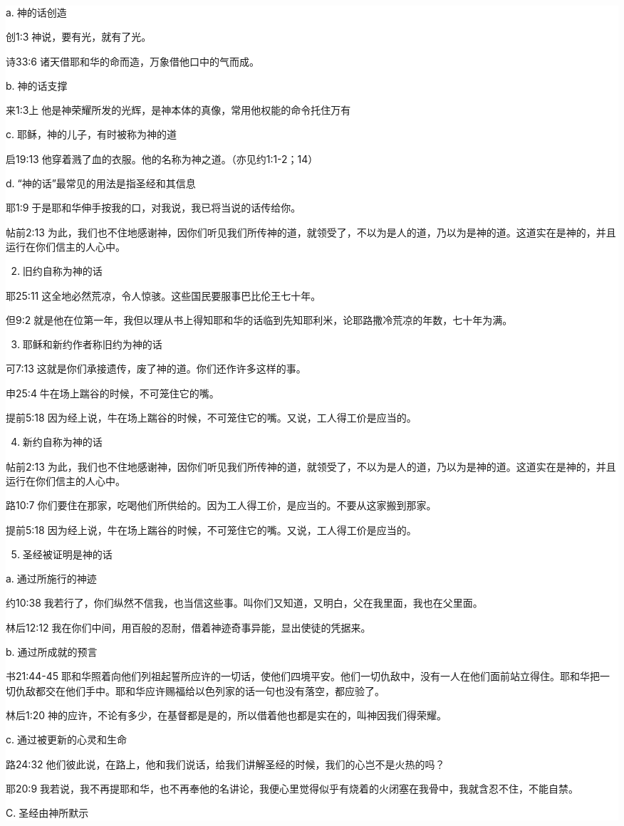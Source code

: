a.	神的话创造

创1:3 神说，要有光，就有了光。

诗33:6 诸天借耶和华的命而造，万象借他口中的气而成。

b.	神的话支撑

来1:3上 他是神荣耀所发的光辉，是神本体的真像，常用他权能的命令托住万有

c.	耶稣，神的儿子，有时被称为神的道

启19:13 他穿着溅了血的衣服。他的名称为神之道。（亦见约1:1-2；14）

d.	“神的话”最常见的用法是指圣经和其信息

耶1:9 于是耶和华伸手按我的口，对我说，我已将当说的话传给你。

帖前2:13 为此，我们也不住地感谢神，因你们听见我们所传神的道，就领受了，不以为是人的道，乃以为是神的道。这道实在是神的，并且运行在你们信主的人心中。
 
2.	旧约自称为神的话

耶25:11 这全地必然荒凉，令人惊骇。这些国民要服事巴比伦王七十年。

但9:2 就是他在位第一年，我但以理从书上得知耶和华的话临到先知耶利米，论耶路撒冷荒凉的年数，七十年为满。

3.	耶稣和新约作者称旧约为神的话

可7:13 这就是你们承接遗传，废了神的道。你们还作许多这样的事。

申25:4 牛在场上踹谷的时候，不可笼住它的嘴。

提前5:18 因为经上说，牛在场上踹谷的时候，不可笼住它的嘴。又说，工人得工价是应当的。

4.	新约自称为神的话

帖前2:13 为此，我们也不住地感谢神，因你们听见我们所传神的道，就领受了，不以为是人的道，乃以为是神的道。这道实在是神的，并且运行在你们信主的人心中。

路10:7 你们要住在那家，吃喝他们所供给的。因为工人得工价，是应当的。不要从这家搬到那家。

提前5:18 因为经上说，牛在场上踹谷的时候，不可笼住它的嘴。又说，工人得工价是应当的。

5.	圣经被证明是神的话

a.	通过所施行的神迹

约10:38 我若行了，你们纵然不信我，也当信这些事。叫你们又知道，又明白，父在我里面，我也在父里面。

林后12:12 我在你们中间，用百般的忍耐，借着神迹奇事异能，显出使徒的凭据来。

b.	通过所成就的预言

书21:44-45 耶和华照着向他们列祖起誓所应许的一切话，使他们四境平安。他们一切仇敌中，没有一人在他们面前站立得住。耶和华把一切仇敌都交在他们手中。耶和华应许赐福给以色列家的话一句也没有落空，都应验了。

林后1:20 神的应许，不论有多少，在基督都是是的，所以借着他也都是实在的，叫神因我们得荣耀。

c.	通过被更新的心灵和生命

路24:32 他们彼此说，在路上，他和我们说话，给我们讲解圣经的时候，我们的心岂不是火热的吗？

耶20:9 我若说，我不再提耶和华，也不再奉他的名讲论，我便心里觉得似乎有烧着的火闭塞在我骨中，我就含忍不住，不能自禁。

C.	圣经由神所默示
